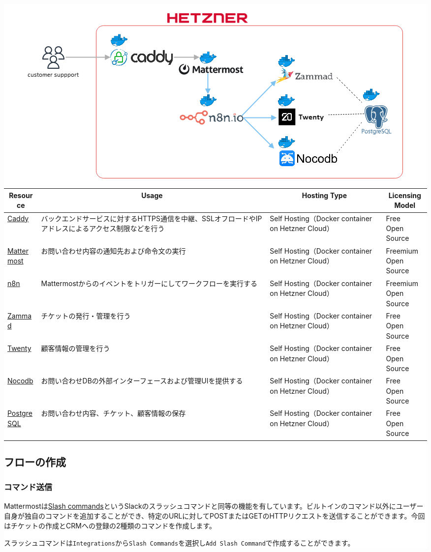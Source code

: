 <figure><img src="./images/contact-form-followup-workflow-with-n8n/system_structure.png" /></figure>


| Resource | Usage | Hosting Type | Licensing Model |
| - | - | - | - |
| [Caddy](https://caddyserver.com/docs/) | バックエンドサービスに対するHTTPS通信を中継、SSLオフロードやIPアドレスによるアクセス制限などを行う | Self Hosting（Docker container on Hetzner Cloud） | Free<br />Open Source |
| [Mattermost](https://docs.mattermost.com/) | お問い合わせ内容の通知先および命令文の実行 | Self Hosting（Docker container on Hetzner Cloud） | Freemium<br />Open Source |
| [n8n](https://docs.n8n.io/) | Mattermostからのイベントをトリガーにしてワークフローを実行する | Self Hosting（Docker container on Hetzner Cloud） | Freemium<br />Open Source |
| [Zammad](https://docs.zammad.org/en/latest/) | チケットの発行・管理を行う | Self Hosting（Docker container on Hetzner Cloud） | Free<br />Open Source |
| [Twenty](https://docs.twenty.com/) | 顧客情報の管理を行う | Self Hosting（Docker container on Hetzner Cloud） | Free<br />Open Source |
| [Nocodb](https://docs.nocodb.com/) | お問い合わせDBの外部インターフェースおよび管理UIを提供する | Self Hosting（Docker container on Hetzner Cloud） | Free<br />Open Source |
| [PostgreSQL](https://www.postgresql.org/docs/) | お問い合わせ内容、チケット、顧客情報の保存 | Self Hosting（Docker container on Hetzner Cloud） | Free<br />Open Source |


## フローの作成

### コマンド送信

Mattermostは[Slash commands](https://docs.mattermost.com/integrations/cloud-slash-commands.html)というSlackのスラッシュコマンドと同等の機能を有しています。ビルトインのコマンド以外にユーザー自身が独自のコマンドを追加することができ、特定のURLに対してPOSTまたはGETのHTTPリクエストを送信することができます。今回はチケットの作成とCRMへの登録の2種類のコマンドを作成します。

スラッシュコマンドは`Integrations`から`Slash Commands`を選択し`Add Slash Command`で作成することができます。
